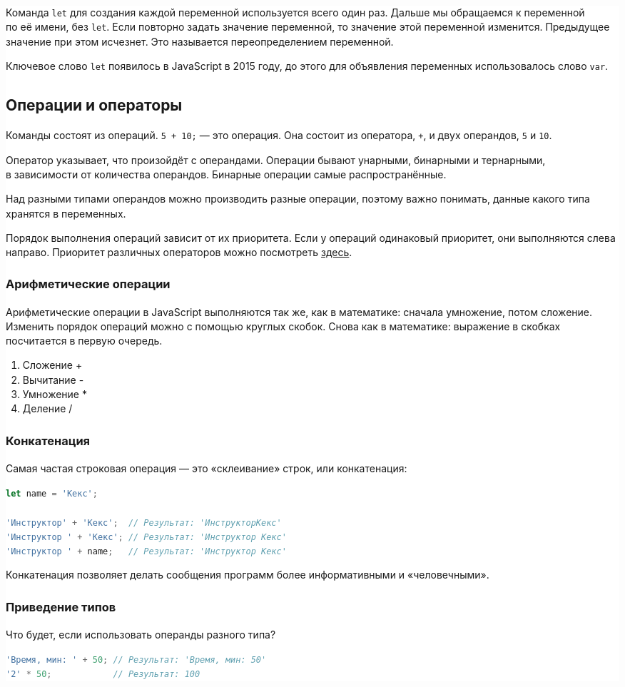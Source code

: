 Команда `let` для создания каждой переменной используется всего один раз. Дальше мы обращаемся к переменной по её имени, без `let`. Если повторно задать значение переменной, то значение этой переменной изменится. Предыдущее значение при этом исчезнет. Это называется переопределением переменной.

Ключевое слово `let` появилось в JavaScript в 2015 году, до этого для объявления переменных использовалось слово `var`.

## Операции и операторы

Команды состоят из операций. `5 + 10;` — это операция. Она состоит из оператора, `+`, и двух операндов, `5` и `10`.

Оператор указывает, что произойдёт с операндами. Операции бывают унарными, бинарными и тернарными, в зависимости от количества операндов. Бинарные операции самые распространённые.

Над разными типами операндов можно производить разные операции, поэтому важно понимать, данные какого типа хранятся в переменных.

Порядок выполнения операций зависит от их приоритета. Если у операций одинаковый приоритет, они выполняются слева направо. Приоритет различных операторов можно посмотреть [здесь](https://developer.mozilla.org/ru/docs/Web/JavaScript/Reference/Operators/Operator_Precedence).

### Арифметические операции

Арифметические операции в JavaScript выполняются так же, как в математике: сначала умножение, потом сложение. Изменить порядок операций можно с помощью круглых скобок. Снова как в математике: выражение в скобках посчитается в первую очередь.

1. Сложение +
2. Вычитание -
3. Умножение *
4. Деление /

### Конкатенация

Самая частая строковая операция — это «склеивание» строк, или конкатенация:

```js
let name = 'Кекс';

'Инструктор' + 'Кекс';  // Результат: 'ИнструкторКекс'
'Инструктор ' + 'Кекс'; // Результат: 'Инструктор Кекс'
'Инструктор ' + name;   // Результат: 'Инструктор Кекс'
```

Конкатенация позволяет делать сообщения программ более информативными и «человечными».

### Приведение типов

Что будет, если использовать операнды разного типа?

```js
'Время, мин: ' + 50; // Результат: 'Время, мин: 50'
'2' * 50;            // Результат: 100
```
